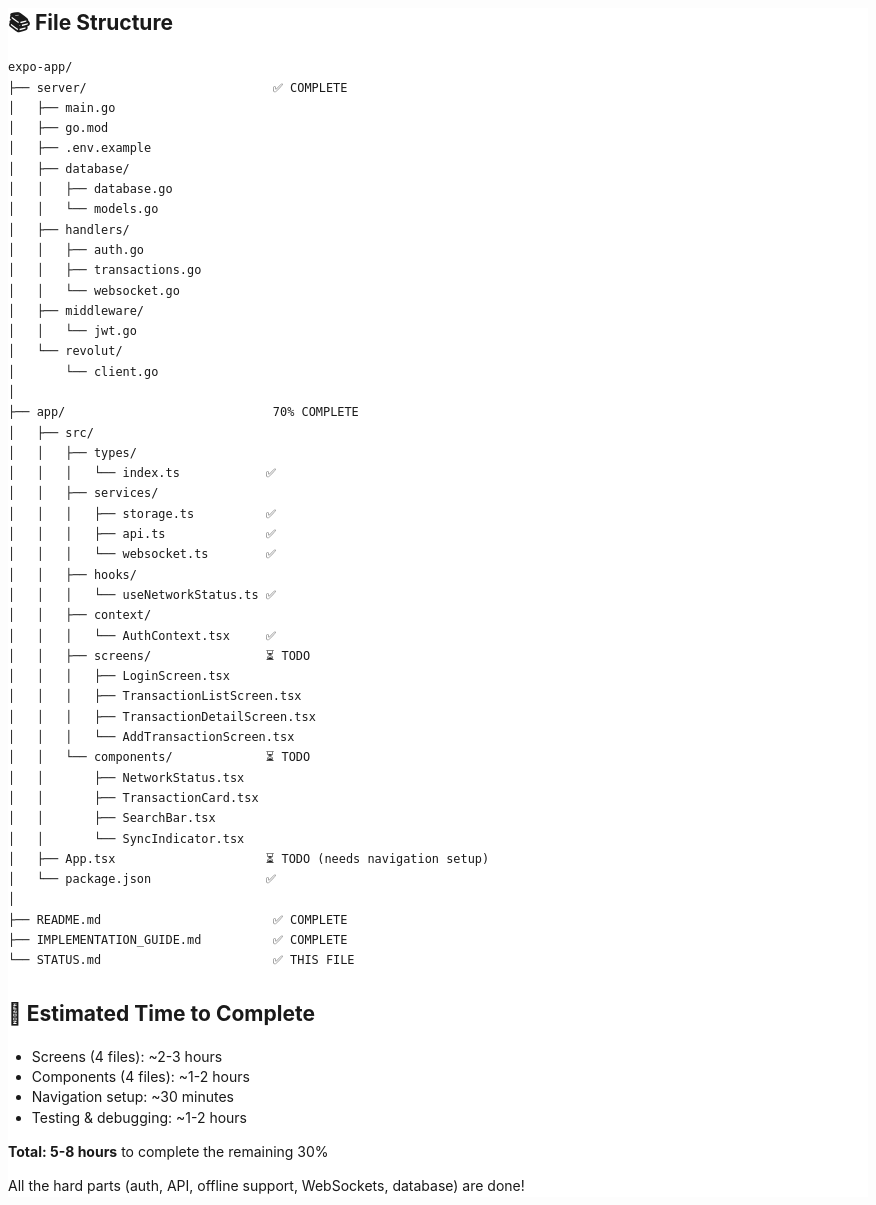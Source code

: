 ## 📚 File Structure

```
expo-app/
├── server/                          ✅ COMPLETE
│   ├── main.go
│   ├── go.mod
│   ├── .env.example
│   ├── database/
│   │   ├── database.go
│   │   └── models.go
│   ├── handlers/
│   │   ├── auth.go
│   │   ├── transactions.go
│   │   └── websocket.go
│   ├── middleware/
│   │   └── jwt.go
│   └── revolut/
│       └── client.go
│
├── app/                             70% COMPLETE
│   ├── src/
│   │   ├── types/
│   │   │   └── index.ts            ✅
│   │   ├── services/
│   │   │   ├── storage.ts          ✅
│   │   │   ├── api.ts              ✅
│   │   │   └── websocket.ts        ✅
│   │   ├── hooks/
│   │   │   └── useNetworkStatus.ts ✅
│   │   ├── context/
│   │   │   └── AuthContext.tsx     ✅
│   │   ├── screens/                ⏳ TODO
│   │   │   ├── LoginScreen.tsx
│   │   │   ├── TransactionListScreen.tsx
│   │   │   ├── TransactionDetailScreen.tsx
│   │   │   └── AddTransactionScreen.tsx
│   │   └── components/             ⏳ TODO
│   │       ├── NetworkStatus.tsx
│   │       ├── TransactionCard.tsx
│   │       ├── SearchBar.tsx
│   │       └── SyncIndicator.tsx
│   ├── App.tsx                     ⏳ TODO (needs navigation setup)
│   └── package.json                ✅
│
├── README.md                        ✅ COMPLETE
├── IMPLEMENTATION_GUIDE.md          ✅ COMPLETE
└── STATUS.md                        ✅ THIS FILE
```

## 🎯 Estimated Time to Complete

- Screens (4 files): ~2-3 hours
- Components (4 files): ~1-2 hours
- Navigation setup: ~30 minutes
- Testing & debugging: ~1-2 hours

**Total: 5-8 hours** to complete the remaining 30%

All the hard parts (auth, API, offline support, WebSockets, database) are done!
